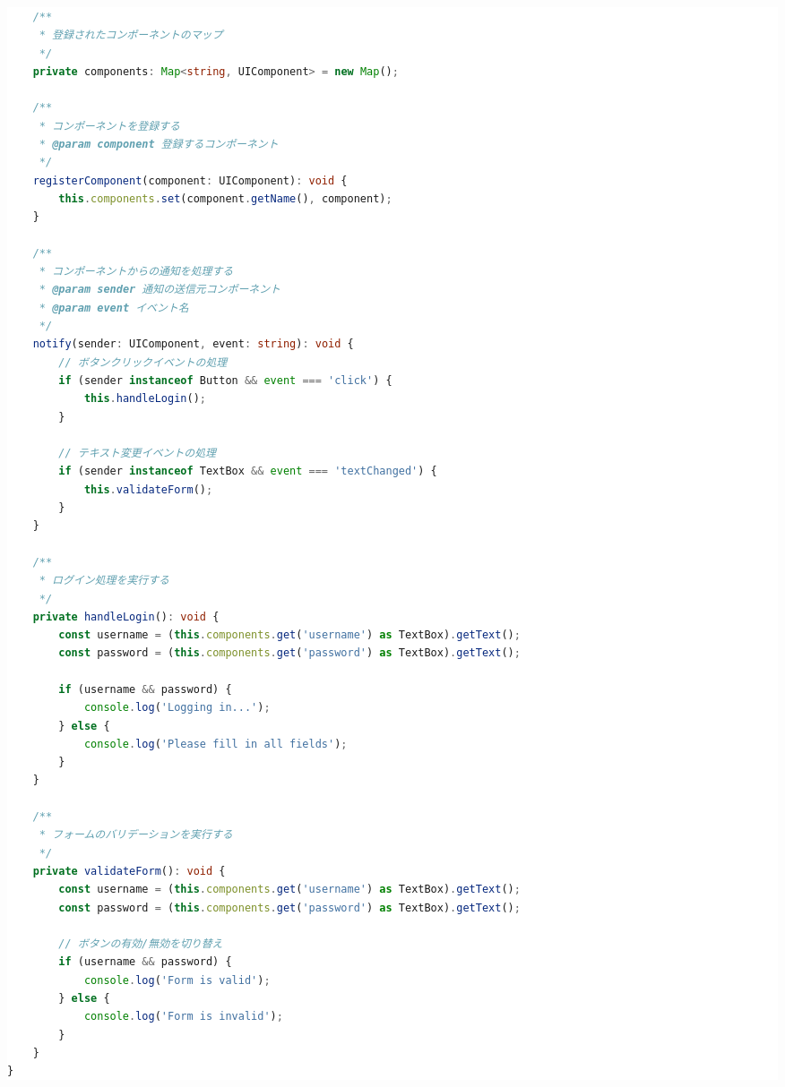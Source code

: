 ```typescript
    /**
     * 登録されたコンポーネントのマップ
     */
    private components: Map<string, UIComponent> = new Map();
    
    /**
     * コンポーネントを登録する
     * @param component 登録するコンポーネント
     */
    registerComponent(component: UIComponent): void {
        this.components.set(component.getName(), component);
    }
    
    /**
     * コンポーネントからの通知を処理する
     * @param sender 通知の送信元コンポーネント
     * @param event イベント名
     */
    notify(sender: UIComponent, event: string): void {
        // ボタンクリックイベントの処理
        if (sender instanceof Button && event === 'click') {
            this.handleLogin();
        }
        
        // テキスト変更イベントの処理
        if (sender instanceof TextBox && event === 'textChanged') {
            this.validateForm();
        }
    }
    
    /**
     * ログイン処理を実行する
     */
    private handleLogin(): void {
        const username = (this.components.get('username') as TextBox).getText();
        const password = (this.components.get('password') as TextBox).getText();
        
        if (username && password) {
            console.log('Logging in...');
        } else {
            console.log('Please fill in all fields');
        }
    }
    
    /**
     * フォームのバリデーションを実行する
     */
    private validateForm(): void {
        const username = (this.components.get('username') as TextBox).getText();
        const password = (this.components.get('password') as TextBox).getText();
        
        // ボタンの有効/無効を切り替え
        if (username && password) {
            console.log('Form is valid');
        } else {
            console.log('Form is invalid');
        }
    }
}
```

